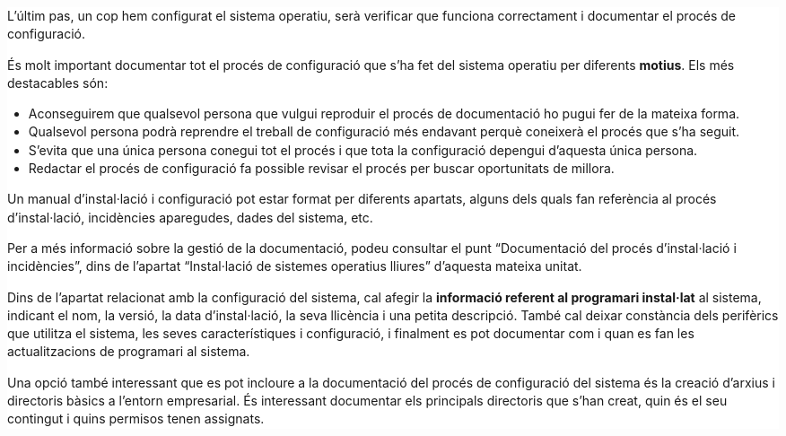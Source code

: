 L’últim pas, un cop hem configurat el sistema operatiu, serà verificar que funciona correctament i documentar el procés de configuració.

És molt important documentar tot el procés de configuració que s’ha fet del sistema operatiu per diferents **motius**. Els més destacables són:

* Aconseguirem que qualsevol persona que vulgui reproduir el procés de documentació ho pugui fer de la mateixa forma.
* Qualsevol persona podrà reprendre el treball de configuració més endavant perquè coneixerà el procés que s’ha seguit.
* S’evita que una única persona conegui tot el procés i que tota la configuració depengui d’aquesta única persona.
* Redactar el procés de configuració fa possible revisar el procés per buscar oportunitats de millora.

Un manual d’instal·lació i configuració pot estar format per diferents apartats, alguns dels quals fan referència al procés d’instal·lació, incidències aparegudes, dades del sistema, etc.

Per a més informació sobre la gestió de la documentació, podeu consultar el punt “Documentació del procés d’instal·lació i incidències”, dins de l’apartat “Instal·lació de sistemes operatius lliures” d’aquesta mateixa unitat.

Dins de l’apartat relacionat amb la configuració del sistema, cal afegir la **informació referent al programari instal·lat** al sistema, indicant el nom, la versió, la data d’instal·lació, la seva llicència i una petita descripció. També cal deixar constància dels perifèrics que utilitza el sistema, les seves característiques i configuració, i finalment es pot documentar com i quan es fan les actualitzacions de programari al sistema.

Una opció també interessant que es pot incloure a la documentació del procés de configuració del sistema és la creació d’arxius i directoris bàsics a l’entorn empresarial. És interessant documentar els principals directoris que s’han creat, quin és el seu contingut i quins permisos tenen assignats.

